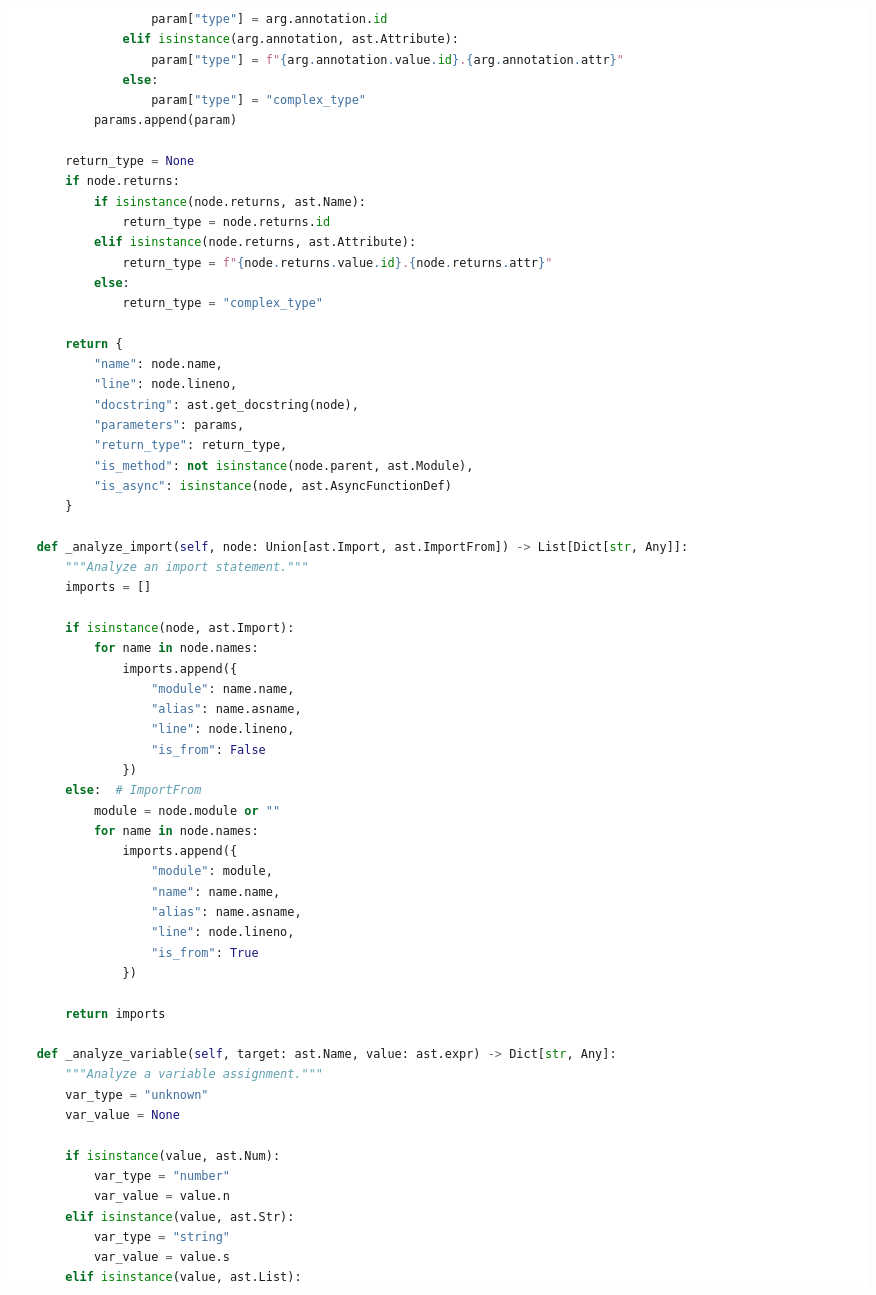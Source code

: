 ```python
                    param["type"] = arg.annotation.id
                elif isinstance(arg.annotation, ast.Attribute):
                    param["type"] = f"{arg.annotation.value.id}.{arg.annotation.attr}"
                else:
                    param["type"] = "complex_type"
            params.append(param)
        
        return_type = None
        if node.returns:
            if isinstance(node.returns, ast.Name):
                return_type = node.returns.id
            elif isinstance(node.returns, ast.Attribute):
                return_type = f"{node.returns.value.id}.{node.returns.attr}"
            else:
                return_type = "complex_type"
        
        return {
            "name": node.name,
            "line": node.lineno,
            "docstring": ast.get_docstring(node),
            "parameters": params,
            "return_type": return_type,
            "is_method": not isinstance(node.parent, ast.Module),
            "is_async": isinstance(node, ast.AsyncFunctionDef)
        }
    
    def _analyze_import(self, node: Union[ast.Import, ast.ImportFrom]) -> List[Dict[str, Any]]:
        """Analyze an import statement."""
        imports = []
        
        if isinstance(node, ast.Import):
            for name in node.names:
                imports.append({
                    "module": name.name,
                    "alias": name.asname,
                    "line": node.lineno,
                    "is_from": False
                })
        else:  # ImportFrom
            module = node.module or ""
            for name in node.names:
                imports.append({
                    "module": module,
                    "name": name.name,
                    "alias": name.asname,
                    "line": node.lineno,
                    "is_from": True
                })
        
        return imports
    
    def _analyze_variable(self, target: ast.Name, value: ast.expr) -> Dict[str, Any]:
        """Analyze a variable assignment."""
        var_type = "unknown"
        var_value = None
        
        if isinstance(value, ast.Num):
            var_type = "number"
            var_value = value.n
        elif isinstance(value, ast.Str):
            var_type = "string"
            var_value = value.s
        elif isinstance(value, ast.List):
```